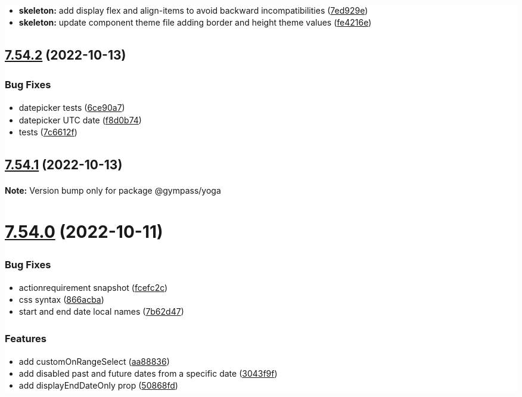 * **skeleton:** add display flex and align-items to avoid backward incompatibilities ([7ed929e](https://github.com/Gympass/yoga/commit/7ed929ecd7765600e6da54153383d628490f75b6))
* **skeleton:** update component theme file adding border and height theme values ([fe4216e](https://github.com/Gympass/yoga/commit/fe4216e305ece1abd1ed5d7636c7d0da2375f9f2))





## [7.54.2](https://github.com/Gympass/yoga/compare/@gympass/yoga@7.54.1...@gympass/yoga@7.54.2) (2022-10-13)


### Bug Fixes

* datepicker tests ([6ce90a7](https://github.com/Gympass/yoga/commit/6ce90a78b8abcb4d1e6e0d636e1d6f8bb3ee658f))
* datepicker UTC date ([f8d0b74](https://github.com/Gympass/yoga/commit/f8d0b7427ed90d4f30d6054ac5104833a3188259))
* tests ([7c6612f](https://github.com/Gympass/yoga/commit/7c6612f7c37e603c0fcb496247d533d6990e6d5d))





## [7.54.1](https://github.com/Gympass/yoga/compare/@gympass/yoga@7.54.0...@gympass/yoga@7.54.1) (2022-10-13)

**Note:** Version bump only for package @gympass/yoga





# [7.54.0](https://github.com/Gympass/yoga/compare/@gympass/yoga@7.53.8...@gympass/yoga@7.54.0) (2022-10-11)


### Bug Fixes

* actionrequirement snapshot ([fcefc2c](https://github.com/Gympass/yoga/commit/fcefc2c68136d07e19548d837f67adb79b6fce39))
* css syntax ([866acba](https://github.com/Gympass/yoga/commit/866acba467e8ef47a7f75a2d6ee8ed3802c86684))
* start and end date local names ([7b62d47](https://github.com/Gympass/yoga/commit/7b62d478081ebf85bcd01f1ea70a20082d8e4144))


### Features

* add customOnRangeSelect ([aa88836](https://github.com/Gympass/yoga/commit/aa888363559be92ad688e4b8109bf7960869245a))
* add disabled past and future dates from a specific date ([3043f9f](https://github.com/Gympass/yoga/commit/3043f9f349c5a46e79cc2581702d0da7be9a77ed))
* add displayEndDateOnly prop ([50868fd](https://github.com/Gympass/yoga/commit/50868fd0b3fcc0c5d13c29415b861a63761f6451))
